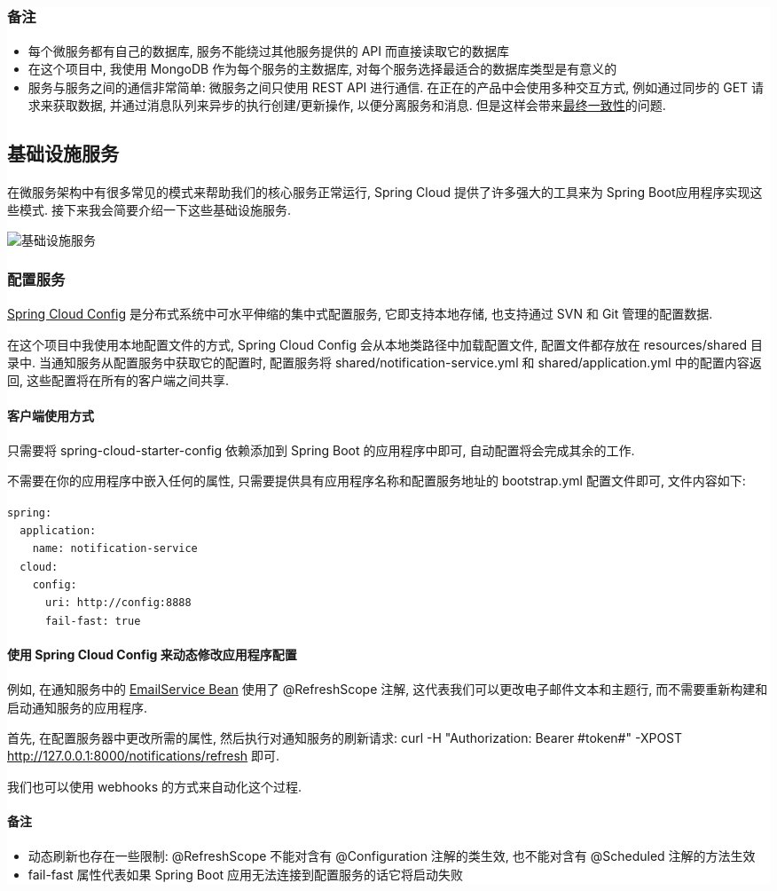 ### 备注 ###

- 每个微服务都有自己的数据库, 服务不能绕过其他服务提供的 API 而直接读取它的数据库
- 在这个项目中, 我使用 MongoDB 作为每个服务的主数据库, 对每个服务选择最适合的数据库类型是有意义的
- 服务与服务之间的通信非常简单: 微服务之间只使用 REST API 进行通信. 在正在的产品中会使用多种交互方式, 例如通过同步的 GET 请求来获取数据, 并通过消息队列来异步的执行创建/更新操作, 以便分离服务和消息. 但是这样会带来[最终一致性](https://martinfowler.com/articles/microservice-trade-offs.html#consistency)的问题.

## 基础设施服务 ##

在微服务架构中有很多常见的模式来帮助我们的核心服务正常运行, Spring Cloud 提供了许多强大的工具来为 Spring Boot应用程序实现这些模式. 接下来我会简要介绍一下这些基础设施服务.

![基础设施服务](https://dzone.com/storage/temp/1858172-365c0d94-eefa-11e5-90ad-9d74804ca412-2.png)

### 配置服务 ###

[Spring Cloud Config](http://cloud.spring.io/spring-cloud-config/spring-cloud-config.html) 是分布式系统中可水平伸缩的集中式配置服务, 它即支持本地存储, 也支持通过 SVN 和 Git 管理的配置数据.

在这个项目中我使用本地配置文件的方式, Spring Cloud Config 会从本地类路径中加载配置文件, 配置文件都存放在 resources/shared 目录中. 当通知服务从配置服务中获取它的配置时, 配置服务将 shared/notification-service.yml 和 shared/application.yml 中的配置内容返回, 这些配置将在所有的客户端之间共享.

#### 客户端使用方式 ####

只需要将 spring-cloud-starter-config 依赖添加到 Spring Boot 的应用程序中即可, 自动配置将会完成其余的工作.

不需要在你的应用程序中嵌入任何的属性, 只需要提供具有应用程序名称和配置服务地址的 bootstrap.yml 配置文件即可, 文件内容如下:

```
spring:
  application:
    name: notification-service
  cloud:
    config:
      uri: http://config:8888
      fail-fast: true
```

#### 使用 Spring Cloud Config 来动态修改应用程序配置 ####

例如, 在通知服务中的 [EmailService Bean](https://github.com/sqshq/PiggyMetrics/blob/master/notification-service/src/main/java/com/piggymetrics/notification/service/EmailServiceImpl.java) 使用了 @RefreshScope 注解, 这代表我们可以更改电子邮件文本和主题行, 而不需要重新构建和启动通知服务的应用程序.

首先, 在配置服务器中更改所需的属性, 然后执行对通知服务的刷新请求: curl -H "Authorization: Bearer #token#" -XPOST http://127.0.0.1:8000/notifications/refresh 即可.

我们也可以使用 webhooks 的方式来自动化这个过程.

#### 备注 ####

- 动态刷新也存在一些限制: @RefreshScope 不能对含有 @Configuration 注解的类生效, 也不能对含有 @Scheduled 注解的方法生效
- fail-fast 属性代表如果 Spring Boot 应用无法连接到配置服务的话它将启动失败
